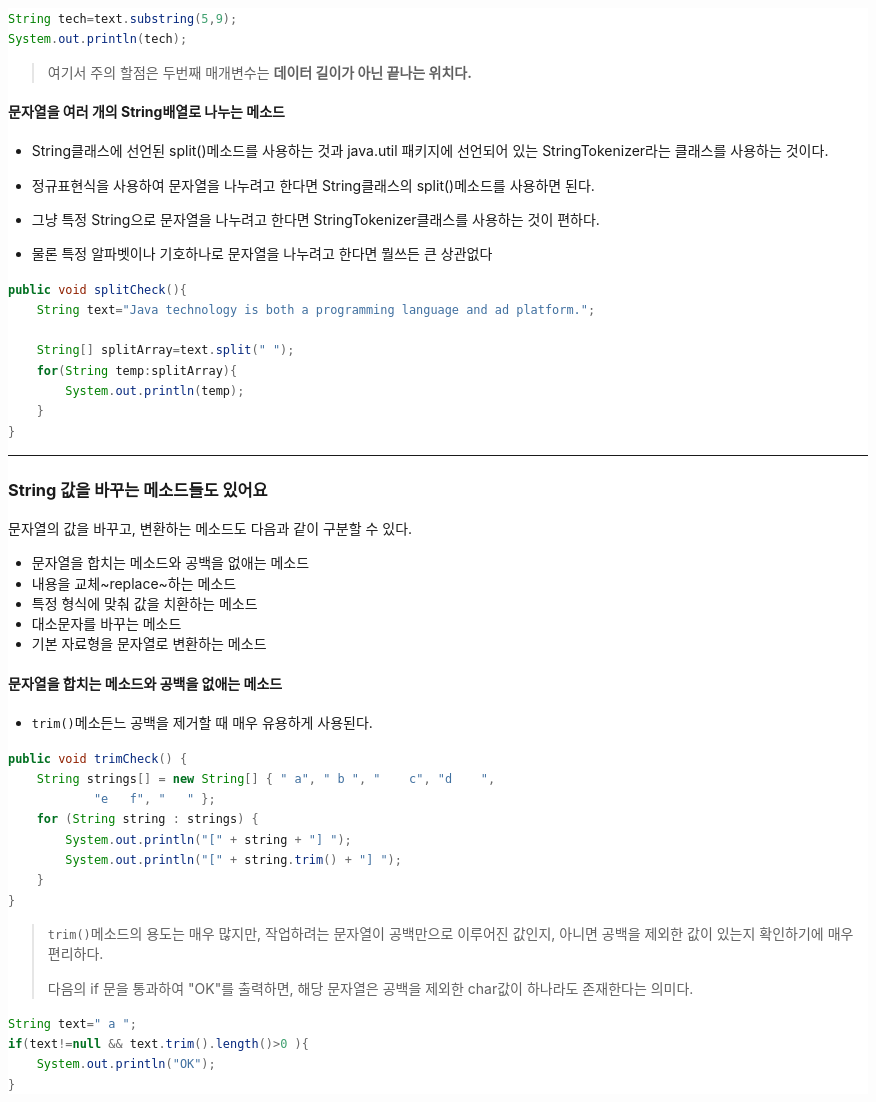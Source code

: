 ```java
String tech=text.substring(5,9);
System.out.println(tech);
```

> 여기서 주의 할점은 두번째 매개변수는 **데이터 길이가 아닌 끝나는 위치다.**

#### 문자열을 여러 개의 String배열로 나누는 메소드
- String클래스에 선언된 split()메소드를 사용하는 것과 java.util 패키지에 선언되어 있는 StringTokenizer라는 클래스를 사용하는 것이다.

- 정규표현식을 사용하여 문자열을 나누려고 한다면 String클래스의 split()메소드를 사용하면 된다.
- 그냥 특정 String으로 문자열을 나누려고 한다면 StringTokenizer클래스를 사용하는 것이 편하다.
- 물론 특정 알파벳이나 기호하나로 문자열을 나누려고 한다면 뭘쓰든 큰 상관없다

```java
public void splitCheck(){
	String text="Java technology is both a programming language and ad platform.";

	String[] splitArray=text.split(" ");
	for(String temp:splitArray){
		System.out.println(temp);
	}
}
```

---

### String 값을 바꾸는 메소드들도 있어요

문자열의 값을 바꾸고, 변환하는 메소드도 다음과 같이 구분할 수 있다.
- 문자열을 합치는 메소드와 공백을 없애는 메소드
- 내용을 교체~replace~하는 메소드
- 특정 형식에 맞춰 값을 치환하는 메소드
- 대소문자를 바꾸는 메소드
- 기본 자료형을 문자열로 변환하는 메소드

#### 문자열을 합치는 메소드와 공백을 없애는 메소드
- `trim()`메소든느 공백을 제거할 때 매우 유용하게 사용된다.

```java
public void trimCheck() {
	String strings[] = new String[] { " a", " b ", "    c", "d    ",
			"e   f", "   " };
	for (String string : strings) {
		System.out.println("[" + string + "] ");
		System.out.println("[" + string.trim() + "] ");
	}
}
```

> `trim()`메소드의 용도는 매우 많지만, 작업하려는 문자열이 공백만으로 이루어진 값인지, 아니면 공백을 제외한 값이 있는지 확인하기에 매우 편리하다.
> 
> 다음의 if 문을 통과하여 "OK"를 출력하면, 해당 문자열은 공백을 제외한 char값이 하나라도 존재한다는 의미다.

```java
String text=" a ";
if(text!=null && text.trim().length()>0 ){
	System.out.println("OK");
}
```
